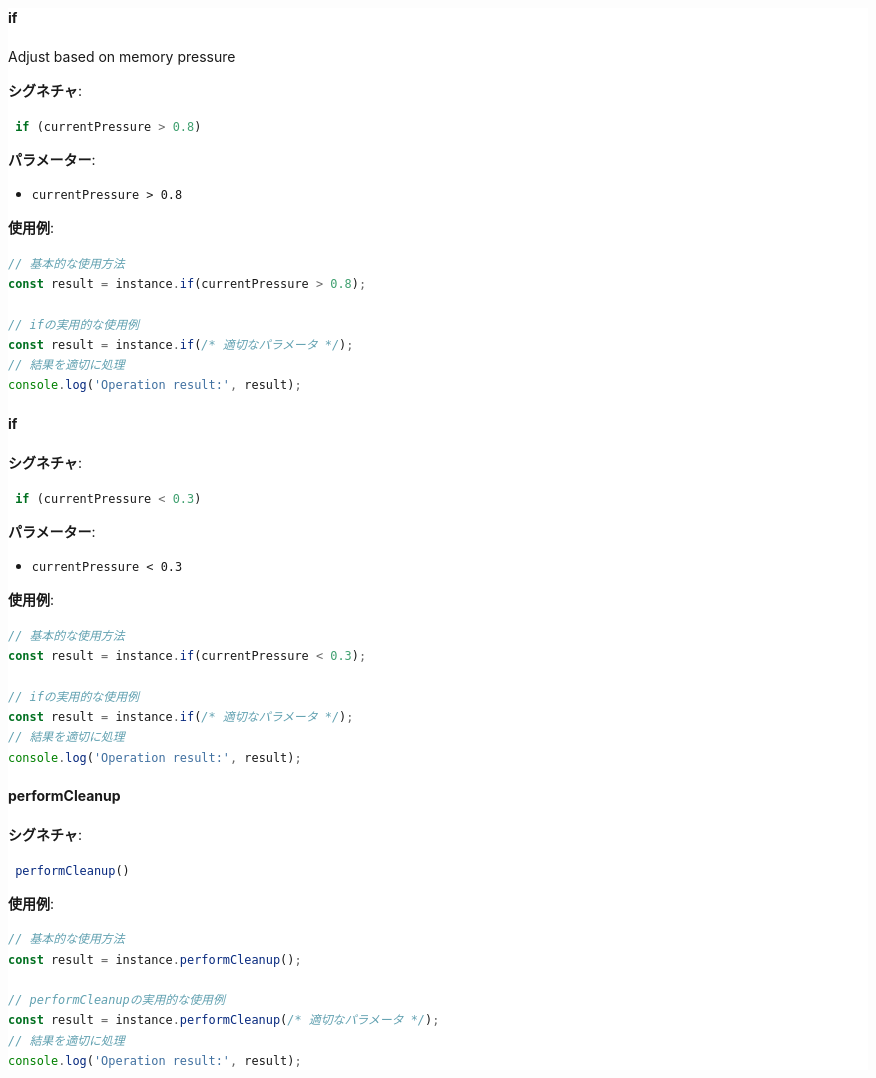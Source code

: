 #### if

Adjust based on memory pressure

**シグネチャ**:
```javascript
 if (currentPressure > 0.8)
```

**パラメーター**:
- `currentPressure > 0.8`

**使用例**:
```javascript
// 基本的な使用方法
const result = instance.if(currentPressure > 0.8);

// ifの実用的な使用例
const result = instance.if(/* 適切なパラメータ */);
// 結果を適切に処理
console.log('Operation result:', result);
```

#### if

**シグネチャ**:
```javascript
 if (currentPressure < 0.3)
```

**パラメーター**:
- `currentPressure < 0.3`

**使用例**:
```javascript
// 基本的な使用方法
const result = instance.if(currentPressure < 0.3);

// ifの実用的な使用例
const result = instance.if(/* 適切なパラメータ */);
// 結果を適切に処理
console.log('Operation result:', result);
```

#### performCleanup

**シグネチャ**:
```javascript
 performCleanup()
```

**使用例**:
```javascript
// 基本的な使用方法
const result = instance.performCleanup();

// performCleanupの実用的な使用例
const result = instance.performCleanup(/* 適切なパラメータ */);
// 結果を適切に処理
console.log('Operation result:', result);
```
